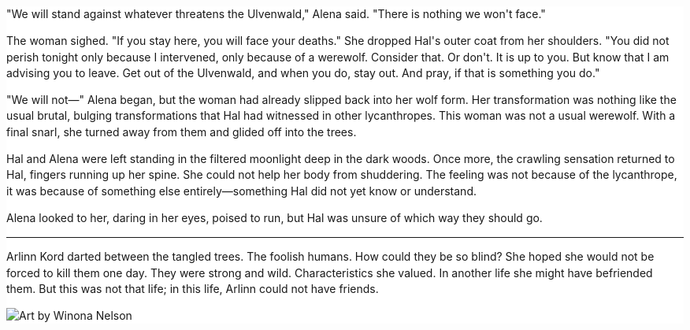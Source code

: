 "We will stand against whatever threatens the Ulvenwald," Alena said. "There is nothing we won't face."

The woman sighed. "If you stay here, you will face your deaths." She dropped Hal's outer coat from her shoulders. "You did not perish tonight only because I intervened, only because of a werewolf. Consider that. Or don't. It is up to you. But know that I am advising you to leave. Get out of the Ulvenwald, and when you do, stay out. And pray, if that is something you do."

"We will not—" Alena began, but the woman had already slipped back into her wolf form. Her transformation was nothing like the usual brutal, bulging transformations that Hal had witnessed in other lycanthropes. This woman was not a usual werewolf. With a final snarl, she turned away from them and glided off into the trees.

Hal and Alena were left standing in the filtered moonlight deep in the dark woods. Once more, the crawling sensation returned to Hal, fingers running up her spine. She could not help her body from shuddering. The feeling was not because of the lycanthrope, it was because of something else entirely—something Hal did not yet know or understand.

Alena looked to her, daring in her eyes, poised to run, but Hal was unsure of which way they should go.

---

Arlinn Kord darted between the tangled trees. The foolish humans. How could they be so blind? She hoped she would not be forced to kill them one day. They were strong and wild. Characteristics she valued. In another life she might have befriended them. But this was not that life; in this life, Arlinn could not have friends.

![Art by Winona Nelson](http://media.wizards.com/2016/images/daily/c4rd4r7_Domal7RecD.jpg)
